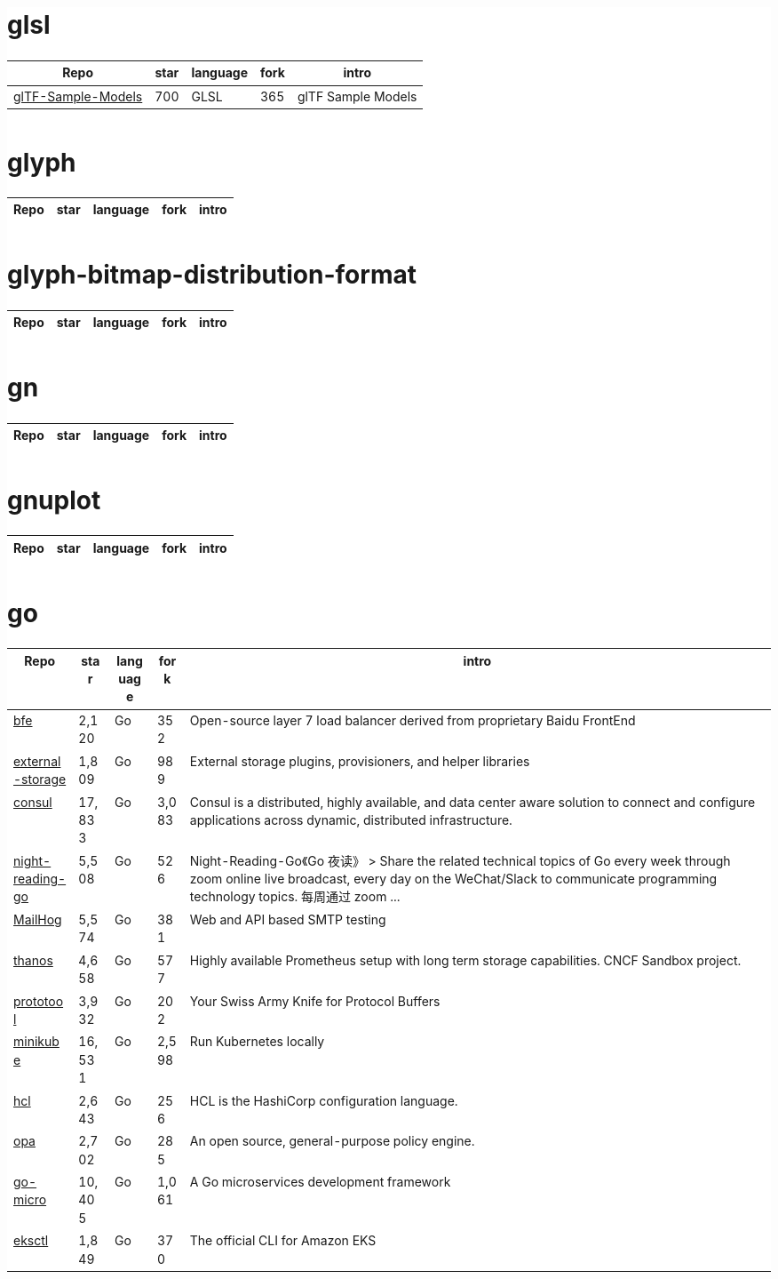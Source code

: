 
# glsl

Repo|star|language|fork|intro
-|-|-|-|-
[glTF-Sample-Models](https://github.com/KhronosGroup/glTF-Sample-Models)|700|GLSL|365|glTF Sample Models


# glyph

Repo|star|language|fork|intro
-|-|-|-|-



# glyph-bitmap-distribution-format

Repo|star|language|fork|intro
-|-|-|-|-



# gn

Repo|star|language|fork|intro
-|-|-|-|-



# gnuplot

Repo|star|language|fork|intro
-|-|-|-|-



# go

Repo|star|language|fork|intro
-|-|-|-|-
[bfe](https://github.com/baidu/bfe)|2,120|Go|352|Open-source layer 7 load balancer derived from proprietary Baidu FrontEnd
[external-storage](https://github.com/kubernetes-incubator/external-storage)|1,809|Go|989|External storage plugins, provisioners, and helper libraries
[consul](https://github.com/hashicorp/consul)|17,833|Go|3,083|Consul is a distributed, highly available, and data center aware solution to connect and configure applications across dynamic, distributed infrastructure.
[night-reading-go](https://github.com/developer-learning/night-reading-go)|5,508|Go|526|Night-Reading-Go《Go 夜读》 > Share the related technical topics of Go every week through zoom online live broadcast, every day on the WeChat/Slack to communicate programming technology topics. 每周通过 zoom ...
[MailHog](https://github.com/mailhog/MailHog)|5,574|Go|381|Web and API based SMTP testing
[thanos](https://github.com/thanos-io/thanos)|4,658|Go|577|Highly available Prometheus setup with long term storage capabilities. CNCF Sandbox project.
[prototool](https://github.com/uber/prototool)|3,932|Go|202|Your Swiss Army Knife for Protocol Buffers
[minikube](https://github.com/kubernetes/minikube)|16,531|Go|2,598|Run Kubernetes locally
[hcl](https://github.com/hashicorp/hcl)|2,643|Go|256|HCL is the HashiCorp configuration language.
[opa](https://github.com/open-policy-agent/opa)|2,702|Go|285|An open source, general-purpose policy engine.
[go-micro](https://github.com/micro/go-micro)|10,405|Go|1,061|A Go microservices development framework
[eksctl](https://github.com/weaveworks/eksctl)|1,849|Go|370|The official CLI for Amazon EKS